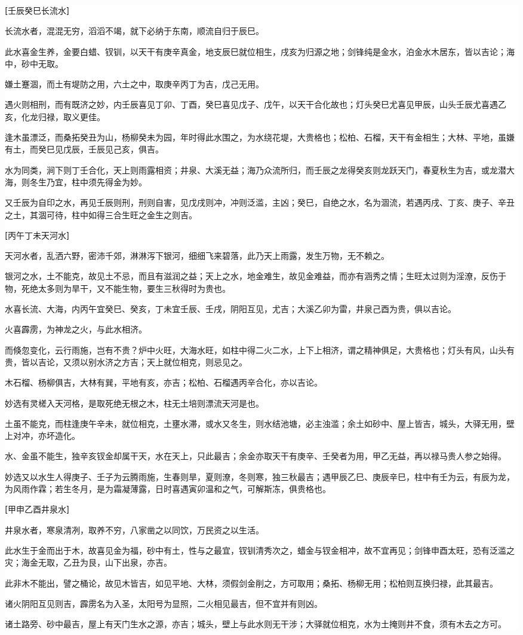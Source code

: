 [壬辰癸巳长流水]

长流水者，混混无穷，滔滔不竭，就下必纳于东南，顺流自归于辰巳。

此水喜金生养，金要白蜡、钗钏，以天干有庚辛真金，地支辰巳就位相生，戌亥为归源之地；剑锋纯是金水，泊金水木居东，皆以吉论；海中，砂中无取。

嫌土蹇涸，而土有堤防之用，六土之中，取庚辛丙丁为吉，戊己无用。

遇火则相刑，而有既济之妙，内壬辰喜见丁卯、丁酉，癸巳喜见戊子、戊午，以天干合化故也；灯头癸巳尤喜见甲辰，山头壬辰尤喜遇乙亥，化龙归禄，取义更佳。

逢木虽漂泛，而桑拓癸丑为山，杨柳癸未为园，年时得此水围之，为水绕花堤，大贵格也；松柏、石榴，天干有金相生；大林、平地，虽嫌有土，而癸巳见戊辰，壬辰见己亥，俱吉。

水为同类，涧下则丁壬合化，天上则雨露相资；井泉、大溪无益；海乃众流所归，而壬辰之龙得癸亥则龙跃天门，春夏秋生为吉，或龙潜大海，则冬生乃宜，柱中须先得金为妙。

又壬辰为自印之水，再见壬辰则刑，刑则自害，见戊戌则冲，冲则泛滥，主凶；癸巳，自绝之水，名为涸流，若遇丙戌、丁亥、庚子、辛丑之土，其涸可待，柱中如得三合生旺之金生之则吉。

[丙午丁未天河水]

天河水者，乱洒六野，密沛千郊，淋淋泻下银河，细细飞来碧落，此乃天上雨露，发生万物，无不赖之。

银河之水，土不能克，故见土不忌，而且有滋润之益；天上之水，地金难生，故见金难益，而亦有涵秀之情；生旺太过则为淫潦，反伤于物，死绝太多则为旱干，又不能生物，要生三秋得时为贵也。

水喜长流、大海，内丙午宜癸巳、癸亥，丁未宜壬辰、壬戌，阴阳互见，尤吉；大溪乙卯为雷，井泉己酉为贵，俱以吉论。

火喜霹雳，为神龙之火，与此水相济。

而倏忽变化，云行雨施，岂有不贵？炉中火旺，大海水旺，如柱中得二火二水，上下上相济，谓之精神俱足，大贵格也；灯头有风，山头有贵，皆以吉论，又须以别水济之方吉；天上就位相克，则忌见之。

木石榴、杨柳俱吉，大林有巽，平地有亥，亦吉；松柏、石榴遇丙辛合化，亦以吉论。

妙选有灵槎入天河格，是取死绝无根之木，柱无土培则漂流天河是也。

土虽不能克，而柱逢庚午辛未，就位相克，土壅水滞，或水又冬生，则水结池塘，必主浊滥；余土如砂中、屋上皆吉，城头，大驿无用，壁上对冲，亦坏造化。

水、金虽不能生，独辛亥钗金却属干天，水在天上，只此最吉；余金亦取天干有庚辛、壬癸者为用，甲乙无益，再以禄马贵人参之始得。

妙选又以水生人得庚子、壬子为云腾雨施，生春则旱，夏则潦，冬则寒，独三秋最吉；遇甲辰乙巳、庚辰辛巳，柱中有壬为云，有辰为龙，为风雨作霖；若生冬月，是为霜凝薄露，日时喜遇寅卯温和之气，可解斯冻，俱贵格也。

[甲申乙酉井泉水]

井泉水者，寒泉清冽，取养不穷，八家凿之以同饮，万民资之以生活。

此水生于金而出于木，故喜见金为福，砂中有土，性与之最宜，钗钏清秀次之，蜡金与钗金相冲，故不宜再见；剑锋申酉太旺，恐有泛滥之灾；海金无取，乙丑为艮，山下出泉，亦吉。

此非木不能出，譬之桶论，故见木皆吉，如见平地、大林，须假剑金削之，方可取用；桑拓、杨柳无用；松柏则互换归禄，此其最吉。

诸火阴阳互见则吉，霹雳名为入圣，太阳号为显照，二火相见最吉，但不宜并有则凶。

诸土路旁、砂中最吉，屋上有天门生水之源，亦吉；城头，壁上与此水则无干涉；大驿就位相克，水为土掩则井不食，须有木去之方可。

